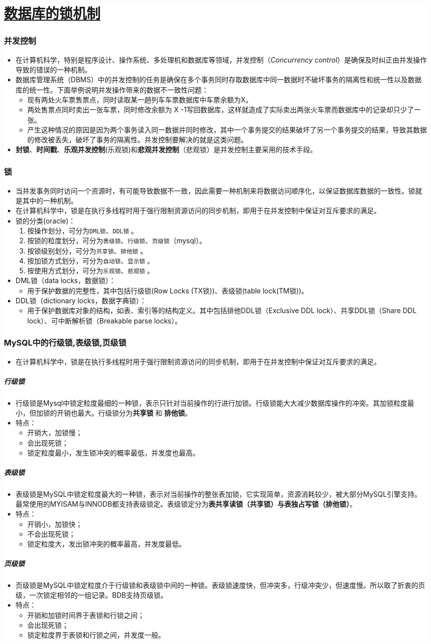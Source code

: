# [数据库的锁机制](http://blog.csdn.net/lexang1/article/details/52248686)

### 并发控制

- 在计算机科学，特别是程序设计、操作系统、多处理机和数据库等领域，并发控制（*Concurrency control*）是确保及时纠正由并发操作导致的错误的一种机制。
- 数据库管理系统（DBMS）中的并发控制的任务是确保在多个事务同时存取数据库中同一数据时不破坏事务的隔离性和统一性以及数据库的统一性。下面举例说明并发操作带来的数据不一致性问题：
  - 现有两处火车票售票点，同时读取某一趟列车车票数据库中车票余额为X。
  - 两处售票点同时卖出一张车票，同时修改余额为 X -1写回数据库，这样就造成了实际卖出两张火车票而数据库中的记录却只少了一张。 
  - 产生这种情况的原因是因为两个事务读入同一数据并同时修改，其中一个事务提交的结果破坏了另一个事务提交的结果，导致其数据的修改被丢失，破坏了事务的隔离性。并发控制要解决的就是这类问题。
- **封锁**、**时间戳**、**乐观并发控制**(乐观锁)和**悲观并发控制**（悲观锁）是并发控制主要采用的技术手段。

### 锁

- 当并发事务同时访问一个资源时，有可能导致数据不一致，因此需要一种机制来将数据访问顺序化，以保证数据库数据的一致性。锁就是其中的一种机制。
- 在计算机科学中，锁是在执行多线程时用于强行限制资源访问的同步机制，即用于在并发控制中保证对互斥要求的满足。
- 锁的分类(oracle)：
  1. 按操作划分，可分为`DML锁`、`DDL锁` 。
  2. 按锁的粒度划分，可分为`表级锁`、`行级锁`、`页级锁`（mysql）。
  3. 按锁级别划分，可分为`共享锁`、`排他锁` 。
  4. 按加锁方式划分，可分为`自动锁`、`显示锁` 。
  5. 按使用方式划分，可分为`乐观锁`、`悲观锁` 。
- DML锁（data locks，数据锁）：
  - 用于保护数据的完整性，其中包括行级锁(Row Locks (TX锁))、表级锁(table lock(TM锁))。 
- DDL锁（dictionary locks，数据字典锁）：
  - 用于保护数据库对象的结构，如表、索引等的结构定义。其中包括排他DDL锁（Exclusive DDL lock）、共享DDL锁（Share DDL lock）、可中断解析锁（Breakable parse locks）。

### MySQL中的行级锁,表级锁,页级锁

- 在计算机科学中，锁是在执行多线程时用于强行限制资源访问的同步机制，即用于在并发控制中保证对互斥要求的满足。

##### 行级锁

- 行级锁是Mysql中锁定粒度最细的一种锁，表示只针对当前操作的行进行加锁。行级锁能大大减少数据库操作的冲突。其加锁粒度最小，但加锁的开销也最大。行级锁分为**共享锁** 和 **排他锁**。
- 特点：
  - 开销大，加锁慢；
  - 会出现死锁；
  - 锁定粒度最小，发生锁冲突的概率最低，并发度也最高。

##### 表级锁

- 表级锁是MySQL中锁定粒度最大的一种锁，表示对当前操作的整张表加锁，它实现简单，资源消耗较少，被大部分MySQL引擎支持。最常使用的MYISAM与INNODB都支持表级锁定。表级锁定分为**表共享读锁（共享锁）**与**表独占写锁（排他锁）**。
- 特点：
  - 开销小，加锁快；
  - 不会出现死锁；
  - 锁定粒度大，发出锁冲突的概率最高，并发度最低。

##### 页级锁

- 页级锁是MySQL中锁定粒度介于行级锁和表级锁中间的一种锁。表级锁速度快，但冲突多，行级冲突少，但速度慢。所以取了折衷的页级，一次锁定相邻的一组记录。BDB支持页级锁。
- 特点：
  - 开销和加锁时间界于表锁和行锁之间；
  - 会出现死锁；
  - 锁定粒度界于表锁和行锁之间，并发度一般。

